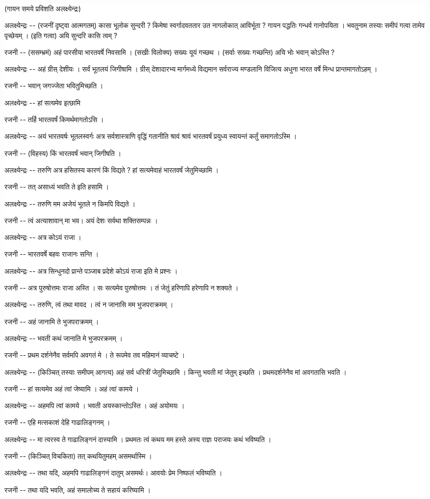  (गायन समये प्रविशति अलक्ष्येन्द्रः)

अलक्ष्येन्द्रः -- (रजनीं दृष्ट्वा आत्मगतम्) कासा भूलोक सुन्दरी ? किमेषा स्वर्गादवततार उत नागलोकात् आविर्भूता ? गायन पद्धतिः गन्धर्व गानोपयिता । भवतुनाम तस्याः समीपं गत्वा तामेव पृच्छेयम् । (इति गत्वा) अयि सुन्दरि कासि त्वम् ?

रजनी -- (ससम्भ्रमं) अहं पारसीया भारतवर्षे निवसामि । (सखीः विलोक्य) सख्यः यूयं गच्छथ । (सर्वाः सख्यः गच्छन्ति) अयि भोः भवान् कोऽस्ति ?

अलक्ष्येन्द्रः -- अहं ग्रीस् देशीयः । सर्वं भूतलयं जिगीषामि । ग्रीस् देशादारभ्य मार्गमध्ये विद्यमान सर्वराज्य मण्डलानि विजित्य अधुना भारत वर्षे मिन्ध प्रान्तमागतोऽहम् ।

रजनी -- भवान् जगज्जेता भवितुमिच्छति ।

अलक्ष्येन्द्रः -- हां सत्यमेव इत्छामि

रजनी -- तर्हि भारतवर्षं किमर्थमागतोऽसि ।

अलक्ष्येन्द्रः -- अयं भारतवर्षः भूतलस्वर्गः अत्र सर्वशास्त्राणि वृद्धिं गतानीति श्रावं श्रावं भारतवर्षं प्रयुध्य स्वायन्तं कर्तुं समागतोऽस्मि ।

रजनी -- (विहस्य) किं भारतवर्षं भवान् जिगीषति ।

अलक्ष्येन्द्रः -- तरुणि अत्र हसितस्य कारणं किं विद्यते ? हां सत्यमेवाहं भारतवर्षं जेतुमिच्छामि ।

रजनी -- तत् असाध्यं भवति ते इति हसामि ।

अलक्ष्येन्द्रः -- तरुणि मम अजेयं भूतले न किमपि विद्यते ।

रजनी -- त्वं अत्याशावान् मा भव। अयं देशः सर्वथा शक्तिसम्पन्नः ।

अलक्ष्येन्द्रः -- अत्र कोऽयं राजा ।

रजनी -- भारतवर्षे बहवः राजानः सन्ति ।

अलक्ष्येन्द्रः -- अत्र सिन्धुनदो प्रान्ते पञ्जाब प्रदेशे कोऽयं राजा इति मे प्रश्नः ।

रजनी -- अत्र पुरुषोत्तमः राजा अस्ति । सः सत्यमेव पुरुषोत्तमः । तं जेतुं हरिणापि हरेणापि न शक्यते ।

अलक्ष्येन्द्रः -- तरुणि, त्वं तथा मावद । त्वं न जानासि मम भुजपराक्रमम् ।

रजनी -- अहं जानामि ते भुजपराक्रमम् ।

अलक्ष्येन्द्रः -- भवती कथं जानाति मे भुजपरक्रमम् ।

रजनी -- प्रथम दर्शनेनैव सर्वमपि अवगतं मे । ते रूपमेव तव महिमानं व्याचष्टे ।

अलक्ष्येन्द्रः -- (किञ्चित् तस्याः समीपम् आगत्य) अहं सर्व धरित्रीं जेतुमिच्छामि । किन्तु भवती मां जेतुम् इच्छति । प्रथमदर्शनेनैव मां अवगतासि भवति ।

रजनी -- हां सत्यमेव अहं त्वां जेष्यामि । अहं त्वां कामये ।

अलक्ष्येन्द्रः -- अहमपि त्वां कामये । भवती अयस्कान्तोऽस्ति । अहं अयोमयः ।

रजनी -- एहि मत्सकाशं देहि गाढालिङ्गनम् ।

अलक्ष्येन्द्रः -- मा त्वरस्व ते गाढालिङ्गनं दास्यामि । प्रथमतः त्वं कथय मम हस्ते अस्य राज्ञः पराजयः कथं भविष्यति ।

रजनी -- (किञ्चित् विचकिता) तत् कथयितुमहम् असमर्थास्मि ।

अलक्ष्येन्द्रः -- तथा यदि, अहमपि गाढालिङ्गनं दातुम् असमर्थः। आवयोः प्रेम निष्फलं भविष्यति ।

रजनी -- तथा यदि भवति, अहं समालोच्य ते सहायं करिष्यामि ।
